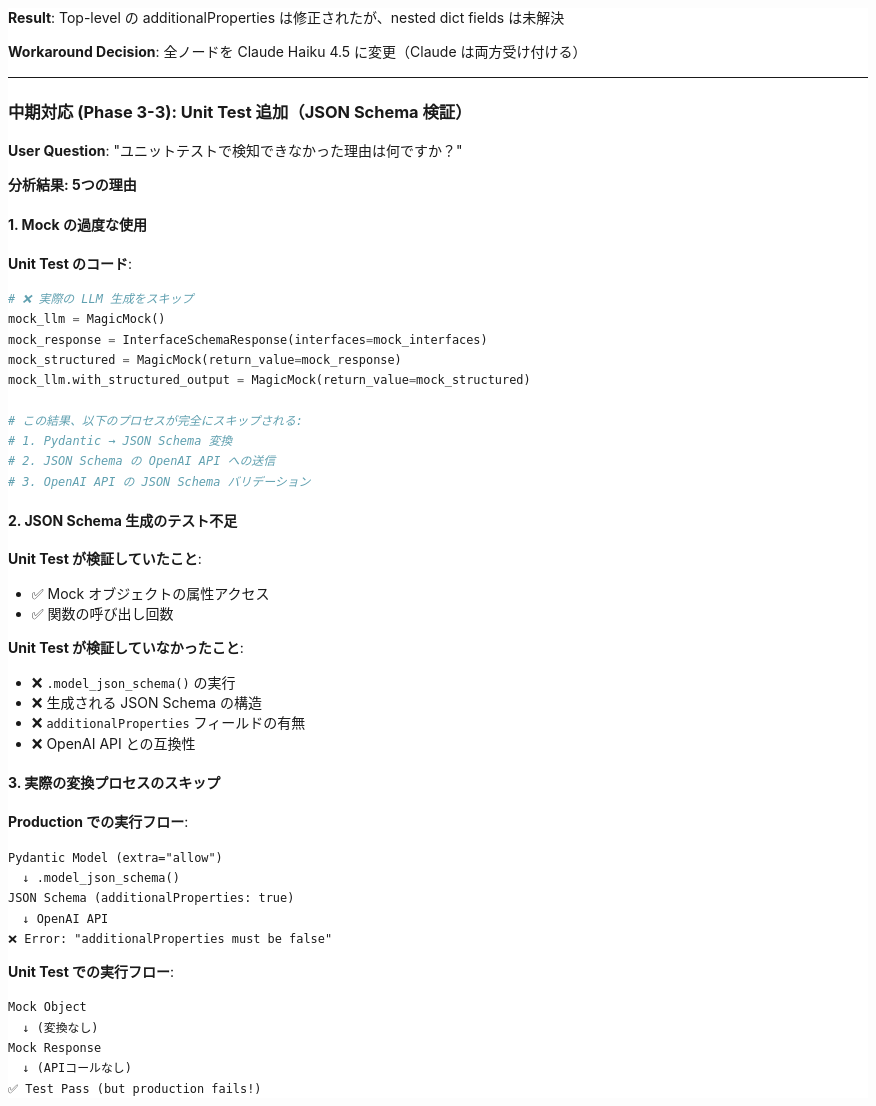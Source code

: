 **Result**: Top-level の additionalProperties は修正されたが、nested dict fields は未解決

**Workaround Decision**: 全ノードを Claude Haiku 4.5 に変更（Claude は両方受け付ける）

---

### 中期対応 (Phase 3-3): Unit Test 追加（JSON Schema 検証）

**User Question**: "ユニットテストで検知できなかった理由は何ですか？"

**分析結果: 5つの理由**

#### 1. Mock の過度な使用

**Unit Test のコード**:

```python
# ❌ 実際の LLM 生成をスキップ
mock_llm = MagicMock()
mock_response = InterfaceSchemaResponse(interfaces=mock_interfaces)
mock_structured = MagicMock(return_value=mock_response)
mock_llm.with_structured_output = MagicMock(return_value=mock_structured)

# この結果、以下のプロセスが完全にスキップされる:
# 1. Pydantic → JSON Schema 変換
# 2. JSON Schema の OpenAI API への送信
# 3. OpenAI API の JSON Schema バリデーション
```

#### 2. JSON Schema 生成のテスト不足

**Unit Test が検証していたこと**:
- ✅ Mock オブジェクトの属性アクセス
- ✅ 関数の呼び出し回数

**Unit Test が検証していなかったこと**:
- ❌ `.model_json_schema()` の実行
- ❌ 生成される JSON Schema の構造
- ❌ `additionalProperties` フィールドの有無
- ❌ OpenAI API との互換性

#### 3. 実際の変換プロセスのスキップ

**Production での実行フロー**:

```
Pydantic Model (extra="allow")
  ↓ .model_json_schema()
JSON Schema (additionalProperties: true)
  ↓ OpenAI API
❌ Error: "additionalProperties must be false"
```

**Unit Test での実行フロー**:

```
Mock Object
  ↓ (変換なし)
Mock Response
  ↓ (APIコールなし)
✅ Test Pass (but production fails!)
```
